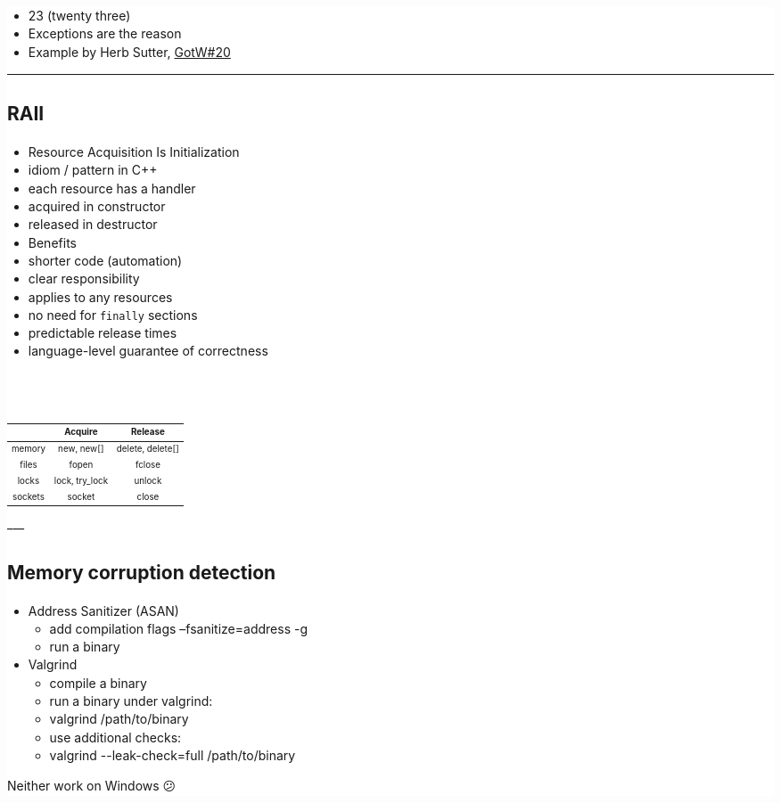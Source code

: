 * 23 (twenty three)
* Exceptions are the reason
* Example by Herb Sutter, [GotW#20](http://www.gotw.ca/gotw/020.htm)

___

## RAII

<div class="multicolumn">
<div class="col">

*  Resource Acquisition Is Initialization
  *  idiom / pattern in C++
  *  each resource has a handler
  *  acquired in constructor
  *  released in destructor
*  Benefits
  *  shorter code (automation)
  *  clear responsibility
  *  applies to any resources
  *  no need for <code>finally</code> sections
  *  predictable release times
  *  language-level guarantee of correctness

</div>
<div class="col" style="font-size: 70%;margin-top: 70px;">

|             | Acquire       | Release          |
|:-----------:|:-------------:|:----------------:|
| memory      | new, new[]    | delete, delete[] |
| files       | fopen         | fclose           |
| locks       | lock, try_lock| unlock           |
| sockets     | socket        | close            |

</div>
___

## Memory corruption detection

* Address Sanitizer (ASAN)
  * add compilation flags –fsanitize=address -g
  * run a binary
* Valgrind
  * compile a binary
  * run a binary under valgrind:
  * valgrind /path/to/binary
  * use additional checks:
  * valgrind --leak-check=full /path/to/binary

Neither work on Windows 😕
